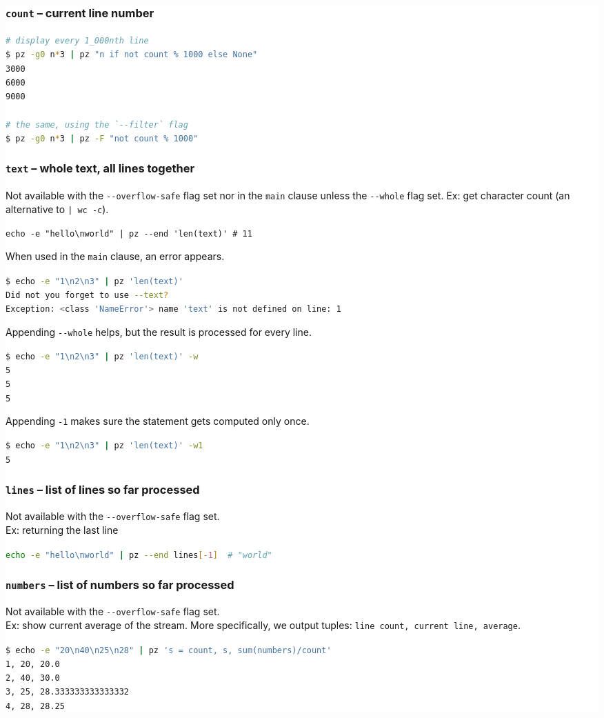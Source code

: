 ### `count` – current line number
```bash
# display every 1_000nth line
$ pz -g0 n*3 | pz "n if not count % 1000 else None"
3000
6000
9000

# the same, using the `--filter` flag
$ pz -g0 n*3 | pz -F "not count % 1000"
```

### `text` – whole text, all lines together
Not available with the `--overflow-safe` flag set nor in the `main` clause unless the `--whole` flag set.
Ex: get character count (an alternative to `| wc -c`).
```
echo -e "hello\nworld" | pz --end 'len(text)' # 11
```

When used in the `main` clause, an error appears. 
```bash
$ echo -e "1\n2\n3" | pz 'len(text)'
Did not you forget to use --text?
Exception: <class 'NameError'> name 'text' is not defined on line: 1
```

Appending `--whole` helps, but the result is processed for every line.
```bash
$ echo -e "1\n2\n3" | pz 'len(text)' -w 
5
5
5
```

Appending `-1` makes sure the statement gets computed only once. 
```bash
$ echo -e "1\n2\n3" | pz 'len(text)' -w1
5
```

### `lines` – list of lines so far processed
Not available with the `--overflow-safe` flag set.  
Ex: returning the last line
```bash
echo -e "hello\nworld" | pz --end lines[-1]  # "world"
```

### `numbers` – list of numbers so far processed
Not available with the `--overflow-safe` flag set.  
Ex: show current average of the stream. More specifically, we output tuples: `line count, current line, average`.
```bash
$ echo -e "20\n40\n25\n28" | pz 's = count, s, sum(numbers)/count'
1, 20, 20.0
2, 40, 30.0
3, 25, 28.333333333333332
4, 28, 28.25
```
